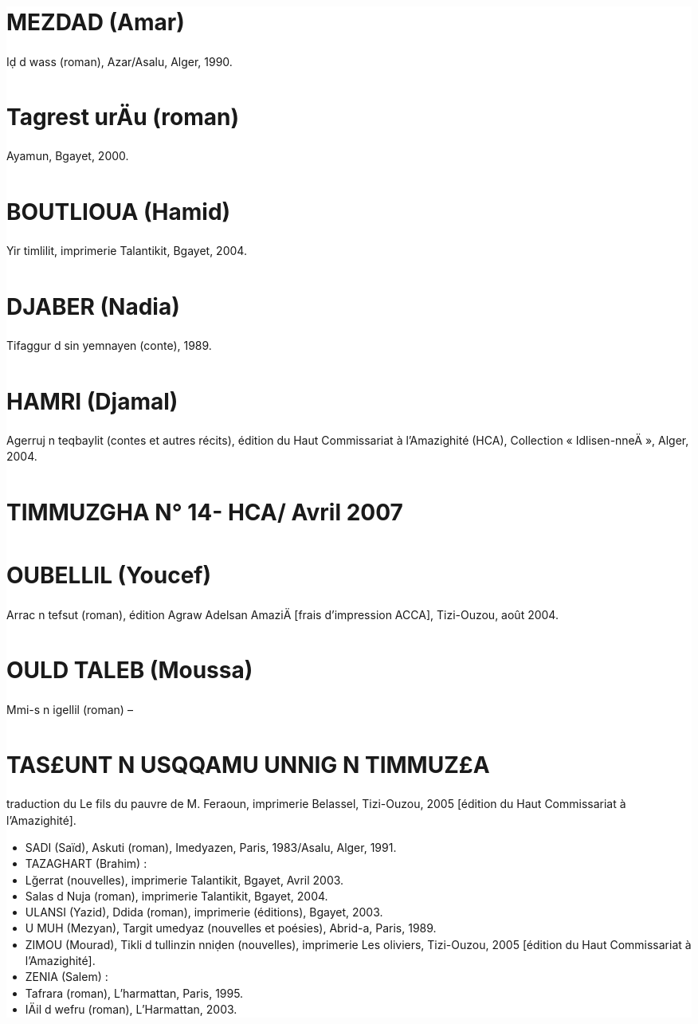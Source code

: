 # MEZDAD (Amar)

Iḍ d wass (roman), Azar/Asalu, Alger, 1990.

# Tagrest urÄu (roman)

Ayamun, Bgayet, 2000.

# BOUTLIOUA (Hamid)

Yir timlilit, imprimerie Talantikit, Bgayet, 2004.

# DJABER (Nadia)

Tifaggur d sin yemnayen (conte), 1989.

# HAMRI (Djamal)

Agerruj n teqbaylit (contes et autres récits), édition du Haut Commissariat à l’Amazighité (HCA), Collection « Idlisen-nneÄ », Alger, 2004.

# TIMMUZGHA N° 14- HCA/ Avril 2007

# OUBELLIL (Youcef)

Arrac n tefsut (roman), édition Agraw Adelsan AmaziÄ [frais d’impression ACCA], Tizi-Ouzou, août 2004.

# OULD TALEB (Moussa)

Mmi-s n igellil (roman) –
# TAS£UNT N USQQAMU UNNIG N TIMMUZ£A

traduction du Le fils du pauvre de M. Feraoun, imprimerie Belassel, Tizi-Ouzou, 2005 [édition du Haut Commissariat à l’Amazighité].

- SADI (Saïd), Askuti (roman), Imedyazen, Paris, 1983/Asalu, Alger, 1991.
- TAZAGHART (Brahim) :
- Lğerrat (nouvelles), imprimerie Talantikit, Bgayet, Avril 2003.
- Salas d Nuja (roman), imprimerie Talantikit, Bgayet, 2004.
- ULANSI (Yazid), Ddida (roman), imprimerie (éditions), Bgayet, 2003.
- U MUH (Mezyan), Targit umedyaz (nouvelles et poésies), Abrid-a, Paris, 1989.
- ZIMOU (Mourad), Tikli d tullinzin nniḍen (nouvelles), imprimerie Les oliviers, Tizi-Ouzou, 2005 [édition du Haut Commissariat à l’Amazighité].
- ZENIA (Salem) :
- Tafrara (roman), L’harmattan, Paris, 1995.
- IÄil d wefru (roman), L’Harmattan, 2003.
